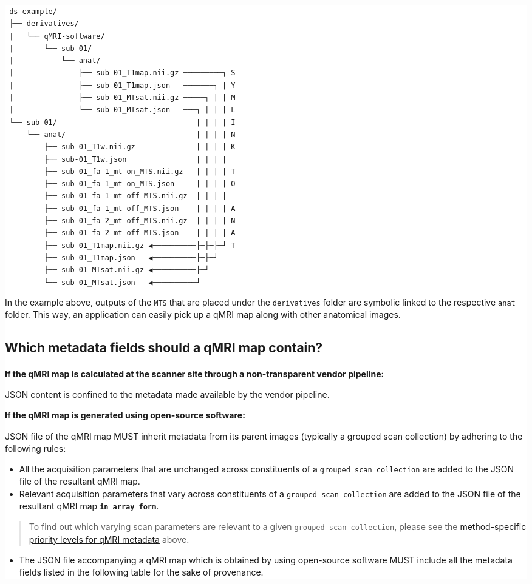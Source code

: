 ```diff
 ds-example/
 ├── derivatives/
 |   └── qMRI-software/
 |       └── sub-01/
 |           └── anat/
 |               ├── sub-01_T1map.nii.gz ─────────┐ S
 |               ├── sub-01_T1map.json   ───────┐ | Y
 |               ├── sub-01_MTsat.nii.gz ─────┐ | | M
 |               └── sub-01_MTsat.json   ───┐ | | | L 
 └── sub-01/                                | | | | I
     └── anat/                              | | | | N
         ├── sub-01_T1w.nii.gz              | | | | K
         ├── sub-01_T1w.json                | | | | 
         ├── sub-01_fa-1_mt-on_MTS.nii.gz   | | | | T
         ├── sub-01_fa-1_mt-on_MTS.json     | | | | O 
         ├── sub-01_fa-1_mt-off_MTS.nii.gz  | | | | 
         ├── sub-01_fa-1_mt-off_MTS.json    | | | | A
         ├── sub-01_fa-2_mt-off_MTS.nii.gz  | | | | N
         ├── sub-01_fa-2_mt-off_MTS.json    | | | | A
         ├── sub-01_T1map.nii.gz ◀──────────├─├─├─┘ T
         ├── sub-01_T1map.json   ◀──────────├─├─┘   
         ├── sub-01_MTsat.nii.gz ◀──────────├─┘
         └── sub-01_MTsat.json   ◀──────────┘ 
```

In the example above, outputs of the `MTS` that are placed under the `derivatives`
folder are symbolic linked to the respective `anat` folder. This way, an
application can easily pick up a qMRI map along with other anatomical images.

## <a name="whichmetadata">Which metadata fields should a qMRI map contain?</a>

**If the qMRI map is calculated at the scanner site through a non-transparent vendor pipeline:** 

JSON content is confined to the metadata made available by the vendor pipeline.

**If the qMRI map is generated using open-source software:**

JSON file of the qMRI map MUST inherit metadata from its parent images (typically a grouped scan 
collection) by adhering to the following rules:
* All the acquisition parameters that are unchanged across constituents of
a `grouped scan collection` are added to the JSON file of the resultant
qMRI map.
* Relevant acquisition parameters that vary across constituents of a
`grouped scan collection` are added to the JSON file of the resultant
qMRI map **`in array form`**. 
 > To find out which varying scan parameters are
 relevant to a given `grouped scan collection`, please see the
[method-specific priority levels for qMRI metadata](#prioritylevels) above.
* The JSON file accompanying a qMRI map which is obtained by
using open-source software MUST include all the metadata fields listed
in the following table for the sake of provenance.
